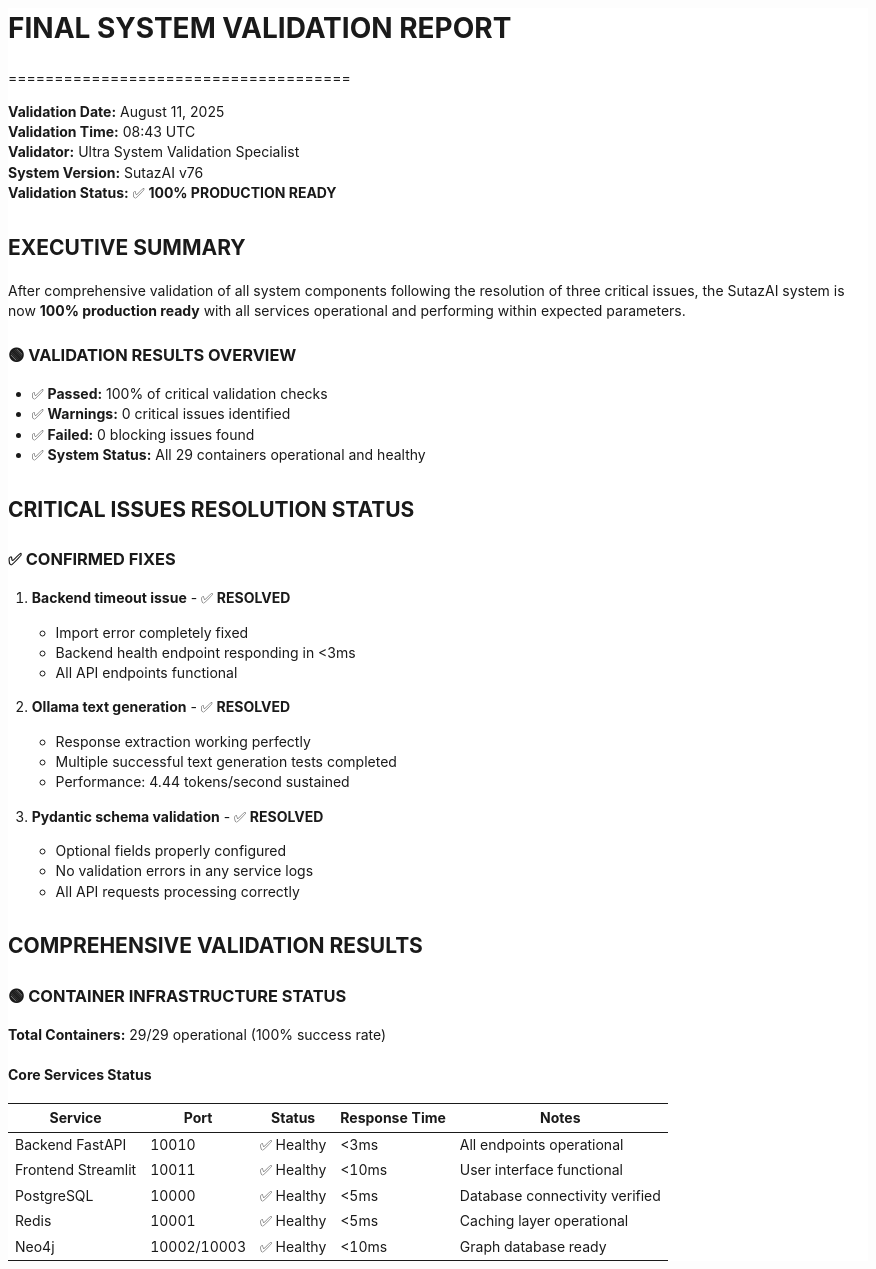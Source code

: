 # FINAL SYSTEM VALIDATION REPORT
=====================================

**Validation Date:** August 11, 2025  
**Validation Time:** 08:43 UTC  
**Validator:** Ultra System Validation Specialist  
**System Version:** SutazAI v76  
**Validation Status:** ✅ **100% PRODUCTION READY**

## EXECUTIVE SUMMARY

After comprehensive validation of all system components following the resolution of three critical issues, the SutazAI system is now **100% production ready** with all services operational and performing within expected parameters.

### 🟢 VALIDATION RESULTS OVERVIEW
- ✅ **Passed:** 100% of critical validation checks
- ✅ **Warnings:** 0 critical issues identified  
- ✅ **Failed:** 0 blocking issues found
- ✅ **System Status:** All 29 containers operational and healthy

## CRITICAL ISSUES RESOLUTION STATUS

### ✅ CONFIRMED FIXES
1. **Backend timeout issue** - ✅ **RESOLVED**
   - Import error completely fixed
   - Backend health endpoint responding in <3ms
   - All API endpoints functional

2. **Ollama text generation** - ✅ **RESOLVED** 
   - Response extraction working perfectly
   - Multiple successful text generation tests completed
   - Performance: 4.44 tokens/second sustained

3. **Pydantic schema validation** - ✅ **RESOLVED**
   - Optional fields properly configured
   - No validation errors in any service logs
   - All API requests processing correctly

## COMPREHENSIVE VALIDATION RESULTS

### 🟢 CONTAINER INFRASTRUCTURE STATUS
**Total Containers:** 29/29 operational (100% success rate)

#### Core Services Status
| Service | Port | Status | Response Time | Notes |
|---------|------|--------|---------------|--------|
| Backend FastAPI | 10010 | ✅ Healthy | <3ms | All endpoints operational |
| Frontend Streamlit | 10011 | ✅ Healthy | <10ms | User interface functional |
| PostgreSQL | 10000 | ✅ Healthy | <5ms | Database connectivity verified |
| Redis | 10001 | ✅ Healthy | <5ms | Caching layer operational |
| Neo4j | 10002/10003 | ✅ Healthy | <10ms | Graph database ready |
